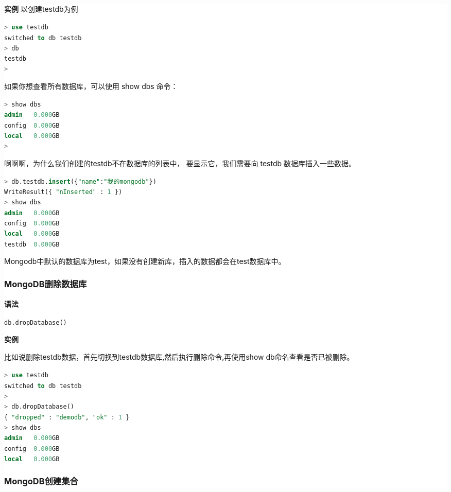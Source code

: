 **实例**
以创建testdb为例
```sql
> use testdb
switched to db testdb
> db
testdb
> 
```
如果你想查看所有数据库，可以使用 show dbs 命令：
```sql
> show dbs
admin   0.000GB
config  0.000GB
local   0.000GB
>
```
啊啊啊，为什么我们创建的testdb不在数据库的列表中， 要显示它，我们需要向 testdb 数据库插入一些数据。
```sql
> db.testdb.insert({"name":"我的mongodb"})
WriteResult({ "nInserted" : 1 })
> show dbs
admin   0.000GB
config  0.000GB
local   0.000GB
testdb  0.000GB
```
Mongodb中默认的数据库为test，如果没有创建新库，插入的数据都会在test数据库中。


### MongoDB删除数据库 ###

**语法**

```sql
db.dropDatabase()
```

**实例**

比如说删除testdb数据，首先切换到testdb数据库,然后执行删除命令,再使用show db命名查看是否已被删除。

```sql
> use testdb
switched to db testdb
>
> db.dropDatabase()
{ "dropped" : "demodb", "ok" : 1 }
> show dbs
admin   0.000GB
config  0.000GB
local   0.000GB
```

### MongoDB创建集合 ###
